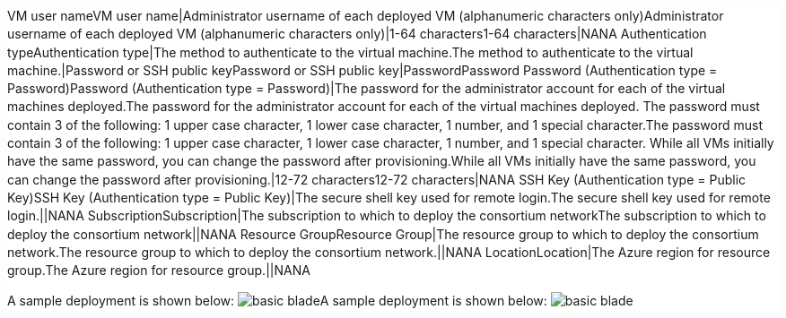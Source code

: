 <span data-ttu-id="4f8bc-237">VM user name</span><span class="sxs-lookup"><span data-stu-id="4f8bc-237">VM user name</span></span>|<span data-ttu-id="4f8bc-238">Administrator username of each deployed VM (alphanumeric characters only)</span><span class="sxs-lookup"><span data-stu-id="4f8bc-238">Administrator username of each deployed VM (alphanumeric characters only)</span></span>|<span data-ttu-id="4f8bc-239">1-64 characters</span><span class="sxs-lookup"><span data-stu-id="4f8bc-239">1-64 characters</span></span>|<span data-ttu-id="4f8bc-240">NA</span><span class="sxs-lookup"><span data-stu-id="4f8bc-240">NA</span></span>
<span data-ttu-id="4f8bc-241">Authentication type</span><span class="sxs-lookup"><span data-stu-id="4f8bc-241">Authentication type</span></span>|<span data-ttu-id="4f8bc-242">The method to authenticate to the virtual machine.</span><span class="sxs-lookup"><span data-stu-id="4f8bc-242">The method to authenticate to the virtual machine.</span></span>|<span data-ttu-id="4f8bc-243">Password or SSH public key</span><span class="sxs-lookup"><span data-stu-id="4f8bc-243">Password or SSH public key</span></span>|<span data-ttu-id="4f8bc-244">Password</span><span class="sxs-lookup"><span data-stu-id="4f8bc-244">Password</span></span>
<span data-ttu-id="4f8bc-245">Password (Authentication type = Password)</span><span class="sxs-lookup"><span data-stu-id="4f8bc-245">Password (Authentication type = Password)</span></span>|<span data-ttu-id="4f8bc-246">The password for the administrator account for each of the virtual machines deployed.</span><span class="sxs-lookup"><span data-stu-id="4f8bc-246">The password for the administrator account for each of the virtual machines deployed.</span></span>  <span data-ttu-id="4f8bc-247">The password must contain 3 of the following: 1 upper case character, 1 lower case character, 1 number, and 1 special character.</span><span class="sxs-lookup"><span data-stu-id="4f8bc-247">The password must contain 3 of the following: 1 upper case character, 1 lower case character, 1 number, and 1 special character.</span></span> <span data-ttu-id="4f8bc-248">While all VMs initially have the same password, you can change the password after provisioning.</span><span class="sxs-lookup"><span data-stu-id="4f8bc-248">While all VMs initially have the same password, you can change the password after provisioning.</span></span>|<span data-ttu-id="4f8bc-249">12-72 characters</span><span class="sxs-lookup"><span data-stu-id="4f8bc-249">12-72 characters</span></span>|<span data-ttu-id="4f8bc-250">NA</span><span class="sxs-lookup"><span data-stu-id="4f8bc-250">NA</span></span>
<span data-ttu-id="4f8bc-251">SSH Key (Authentication type = Public Key)</span><span class="sxs-lookup"><span data-stu-id="4f8bc-251">SSH Key (Authentication type = Public Key)</span></span>|<span data-ttu-id="4f8bc-252">The secure shell key used for remote login.</span><span class="sxs-lookup"><span data-stu-id="4f8bc-252">The secure shell key used for remote login.</span></span>||<span data-ttu-id="4f8bc-253">NA</span><span class="sxs-lookup"><span data-stu-id="4f8bc-253">NA</span></span>
<span data-ttu-id="4f8bc-254">Subscription</span><span class="sxs-lookup"><span data-stu-id="4f8bc-254">Subscription</span></span>|<span data-ttu-id="4f8bc-255">The subscription to which to deploy the consortium network</span><span class="sxs-lookup"><span data-stu-id="4f8bc-255">The subscription to which to deploy the consortium network</span></span>||<span data-ttu-id="4f8bc-256">NA</span><span class="sxs-lookup"><span data-stu-id="4f8bc-256">NA</span></span>
<span data-ttu-id="4f8bc-257">Resource Group</span><span class="sxs-lookup"><span data-stu-id="4f8bc-257">Resource Group</span></span>|<span data-ttu-id="4f8bc-258">The resource group to which to deploy the consortium network.</span><span class="sxs-lookup"><span data-stu-id="4f8bc-258">The resource group to which to deploy the consortium network.</span></span>||<span data-ttu-id="4f8bc-259">NA</span><span class="sxs-lookup"><span data-stu-id="4f8bc-259">NA</span></span>
<span data-ttu-id="4f8bc-260">Location</span><span class="sxs-lookup"><span data-stu-id="4f8bc-260">Location</span></span>|<span data-ttu-id="4f8bc-261">The Azure region for resource group.</span><span class="sxs-lookup"><span data-stu-id="4f8bc-261">The Azure region for resource group.</span></span>||<span data-ttu-id="4f8bc-262">NA</span><span class="sxs-lookup"><span data-stu-id="4f8bc-262">NA</span></span>

<span data-ttu-id="4f8bc-263">A sample deployment is shown below: ![basic blade](./media/ethereum-poa-deployment-guide/basic-blade.png)</span><span class="sxs-lookup"><span data-stu-id="4f8bc-263">A sample deployment is shown below: ![basic blade](./media/ethereum-poa-deployment-guide/basic-blade.png)</span></span>

